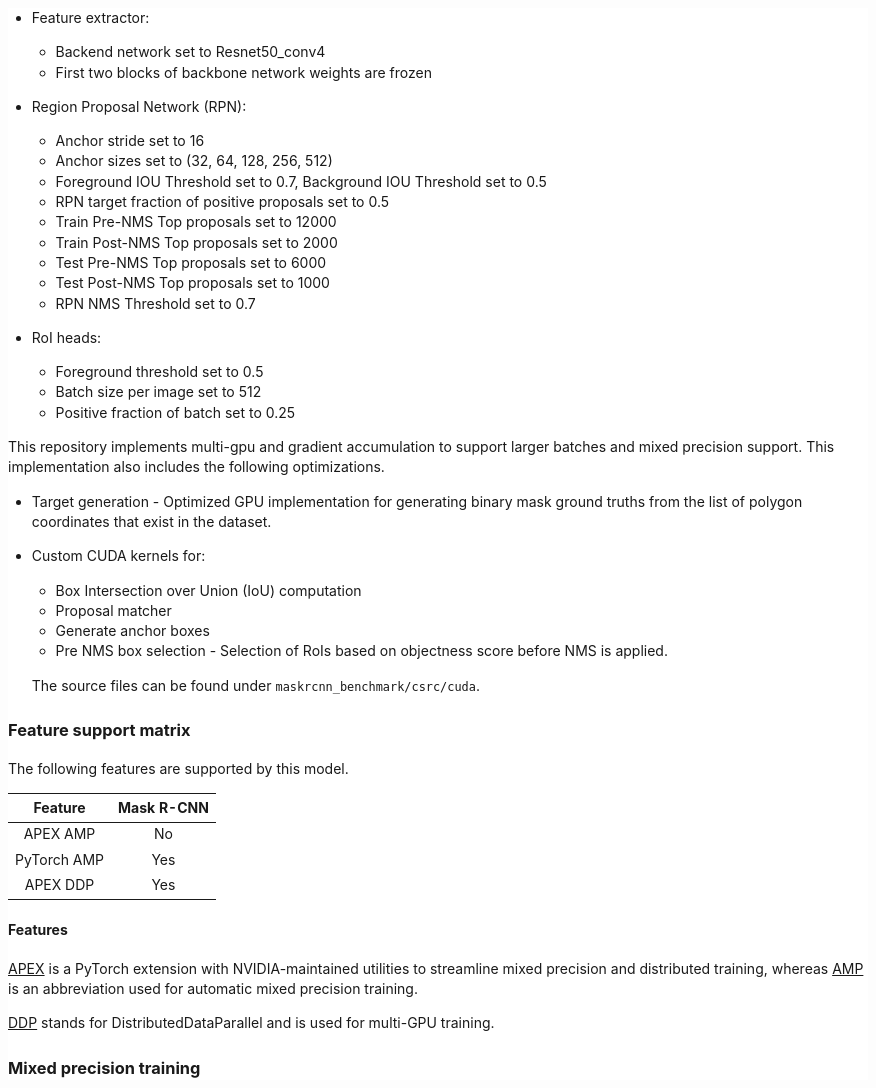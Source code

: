   - Feature extractor:
    - Backend network set to Resnet50_conv4
    - First two blocks of backbone network weights are frozen
 
  - Region Proposal Network (RPN):
    - Anchor stride set to 16
    - Anchor sizes set to (32, 64, 128, 256, 512)
    - Foreground IOU Threshold set to 0.7, Background IOU Threshold set to 0.5
    - RPN target fraction of positive proposals set to 0.5
    - Train Pre-NMS Top proposals set to 12000
    - Train Post-NMS Top proposals set to 2000
    - Test Pre-NMS Top proposals set to 6000
    - Test Post-NMS Top proposals set to 1000
    - RPN NMS Threshold set to 0.7
 
  - RoI heads:
    - Foreground threshold set to 0.5
    - Batch size per image set to 512
    - Positive fraction of batch set to 0.25
 
This repository implements multi-gpu and gradient accumulation to support larger batches and mixed precision support. This implementation also includes the following optimizations.
  - Target generation - Optimized GPU implementation for generating binary mask ground truths from the list of polygon coordinates that exist in the dataset.
  - Custom CUDA kernels for:
    - Box Intersection over Union (IoU) computation
    - Proposal matcher
    - Generate anchor boxes
    - Pre NMS box selection - Selection of RoIs based on objectness score before NMS is applied.
 
    The source files can be found under `maskrcnn_benchmark/csrc/cuda`.
 
### Feature support matrix
 
The following features are supported by this model.  
 
| **Feature** | **Mask R-CNN** |
|:---------:|:----------:|
|APEX AMP|No|
|PyTorch AMP|Yes|
|APEX DDP|Yes|
 
#### Features
 
[APEX](https://github.com/NVIDIA/apex) is a PyTorch extension with NVIDIA-maintained utilities to streamline mixed precision and distributed training, whereas [AMP](https://nvidia.github.io/apex/amp.html) is an abbreviation used for automatic mixed precision training.
 
[DDP](https://nvidia.github.io/apex/parallel.html) stands for DistributedDataParallel and is used for multi-GPU training.
 
  
### Mixed precision training
 